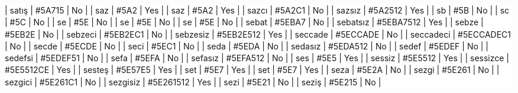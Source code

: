 | satış | #5A715 | No |
| saz | #5A2 | Yes |
| saz | #5A2 | Yes |
| sazcı | #5A2C1 | No |
| sazsız | #5A2512 | Yes |
| sb | #5B | No |
| sc | #5C | No |
| se | #5E | No |
| se | #5E | No |
| se | #5E | No |
| sebat | #5EBA7 | No |
| sebatsız | #5EBA7512 | Yes |
| sebze | #5EB2E | No |
| sebzeci | #5EB2EC1 | No |
| sebzesiz | #5EB2E512 | Yes |
| seccade | #5ECCADE | No |
| seccadeci | #5ECCADEC1 | No |
| secde | #5ECDE | No |
| seci | #5EC1 | No |
| seda | #5EDA | No |
| sedasız | #5EDA512 | No |
| sedef | #5EDEF | No |
| sedefsi | #5EDEF51 | No |
| sefa | #5EFA | No |
| sefasız | #5EFA512 | No |
| ses | #5E5 | Yes |
| sessiz | #5E5512 | Yes |
| sessizce | #5E5512CE | Yes |
| sesteş | #5E57E5 | Yes |
| set | #5E7 | Yes |
| set | #5E7 | Yes |
| seza | #5E2A | No |
| sezgi | #5E261 | No |
| sezgici | #5E261C1 | No |
| sezgisiz | #5E261512 | Yes |
| sezi | #5E21 | No |
| seziş | #5E215 | No |